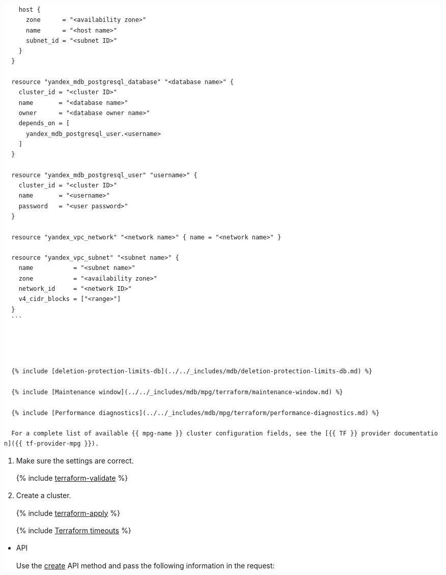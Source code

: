         host {
          zone      = "<availability zone>"
          name      = "<host name>"
          subnet_id = "<subnet ID>"
        }
      }

      resource "yandex_mdb_postgresql_database" "<database name>" {
        cluster_id = "<cluster ID>"
        name       = "<database name>"
        owner      = "<database owner name>"
        depends_on = [
          yandex_mdb_postgresql_user.<username>
        ]
      }

      resource "yandex_mdb_postgresql_user" "username>" {
        cluster_id = "<cluster ID>"
        name       = "<username>"
        password   = "<user password>"
      }

      resource "yandex_vpc_network" "<network name>" { name = "<network name>" }

      resource "yandex_vpc_subnet" "<subnet name>" {
        name           = "<subnet name>"
        zone           = "<availability zone>"
        network_id     = "<network ID>"
        v4_cidr_blocks = ["<range>"]
      }
      ```




      {% include [deletion-protection-limits-db](../../_includes/mdb/deletion-protection-limits-db.md) %}

      {% include [Maintenance window](../../_includes/mdb/mpg/terraform/maintenance-window.md) %}

      {% include [Performance diagnostics](../../_includes/mdb/mpg/terraform/performance-diagnostics.md) %}

      For a complete list of available {{ mpg-name }} cluster configuration fields, see the [{{ TF }} provider documentation]({{ tf-provider-mpg }}).

   1. Make sure the settings are correct.

      {% include [terraform-validate](../../_includes/mdb/terraform/validate.md) %}

   1. Create a cluster.

      {% include [terraform-apply](../../_includes/mdb/terraform/apply.md) %}

      {% include [Terraform timeouts](../../_includes/mdb/mpg/terraform/timeouts.md) %}

- API

   Use the [create](../api-ref/Cluster/create.md) API method and pass the following information in the request:
